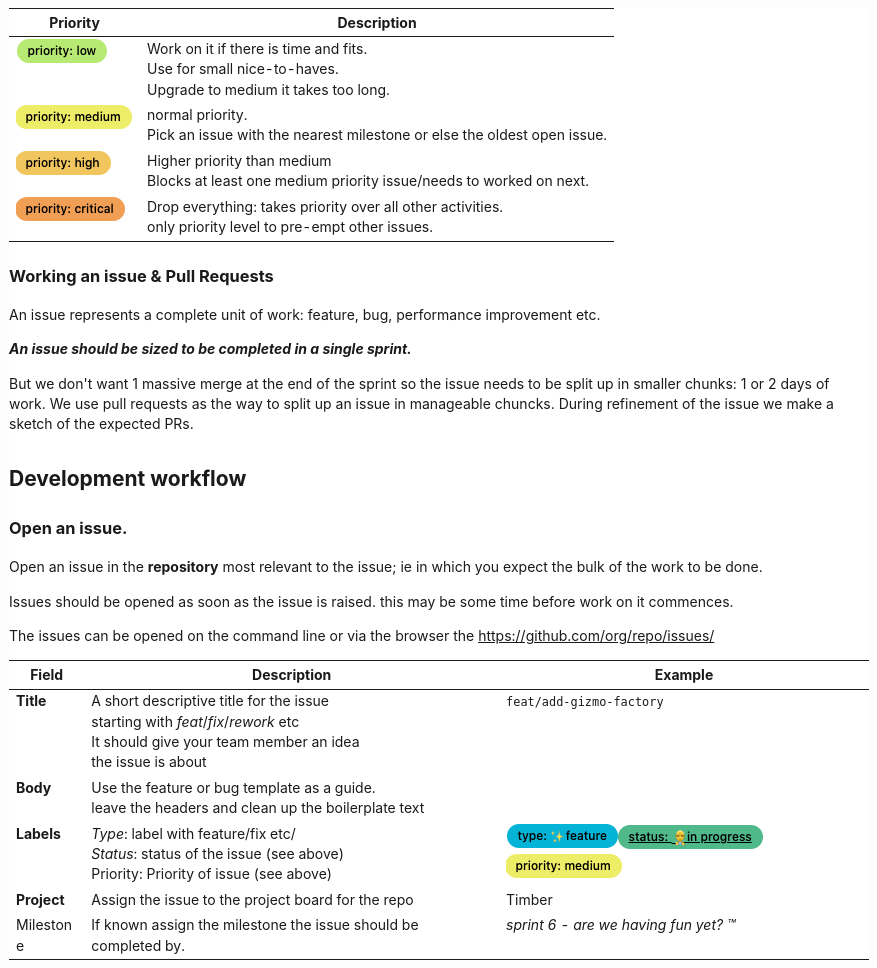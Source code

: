 | Priority                                               | Description                                                  |
| ------------------------------------------------------ | ------------------------------------------------------------ |
| ![prio-low-label](assets/prio-low-label.png)           | Work on it if there is time and fits. <br />Use for small nice-to-haves. <br />Upgrade to medium it takes too long. |
| ![prio-medium-label](assets/prio-medium-label.png)     | normal priority.  <br />Pick an issue with the nearest milestone or else the oldest open issue. |
| ![prio-high-label](assets/prio-high-label.png)         | Higher priority than medium<br />Blocks at least one medium priority issue/needs to worked on next. |
| ![prio-critical-label](assets/prio-critical-label.png) | Drop everything: takes priority over all other activities. <br />only priority level to pre-empt other issues. |

### Working an issue & Pull Requests

An issue represents a complete unit of work: feature, bug, performance improvement etc.  

***An issue should be sized to be completed in a single sprint.***  

But we don't want 1 massive merge at the end of the sprint so the issue needs to be split up in smaller chunks: 1 or 2 days of work. We use pull requests as the way to split up an issue in manageable chuncks.  During refinement of the issue we make a sketch of the expected PRs. 

## Development workflow 

### Open an issue. 

Open an issue in the **repository** most relevant to the issue; ie in which you expect the bulk of the work to be done.  

Issues should be opened as soon as the issue is raised.  this may be some time before work on it commences.  

The issues can be opened on the command line or via the browser the https://github.com/org/repo/issues/ 

| Field       | Description                                                  | Example                                                      |
| ----------- | ------------------------------------------------------------ | ------------------------------------------------------------ |
| **Title**   | A short descriptive title for the issue <br />starting with *feat*/*fix*/*rework* etc<br />It should give your team member an idea <br />the issue is about | `feat/add-gizmo-factory`                                     |
| **Body**    | Use the feature or bug template as a guide.  <br />leave the headers and clean up the boilerplate text |                                                              |
| **Labels**  | *Type*: label with feature/fix etc/ <br />*Status*: status of the issue (see above)<br />Priority: Priority of issue (see above) | ![type-feature-label](assets/type-feature-label.png)![status-in-progress-label](assets/status-in-progress-label.png)![prio-medium-label](assets/prio-medium-label.png) |
| **Project** | Assign the issue to the project board for the repo           | Timber                                                       |
| Milestone   | If known assign the milestone the issue should be completed by. | *sprint 6 - are we having fun yet? :tm:*                     |
